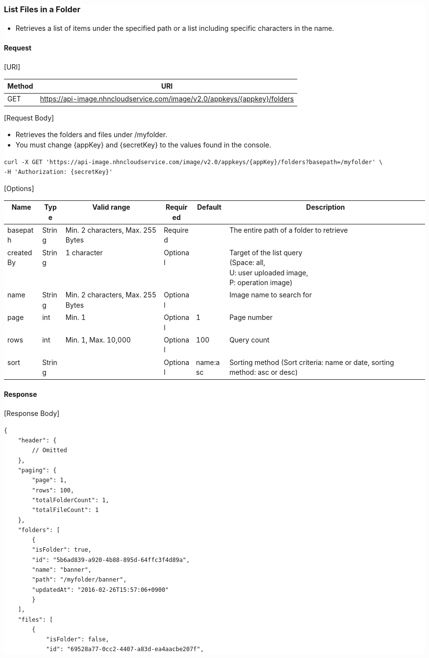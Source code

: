 
### List Files in a Folder

- Retrieves a list of items under the specified path or a list including specific characters in the name.

#### Request

[URI]

| Method | URI |
|---|---|
| GET | https://api-image.nhncloudservice.com/image/v2.0/appkeys/{appkey}/folders |

[Request Body]

- Retrieves the folders and files under /myfolder.
- You must change {appKey} and {secretKey} to the values found in the console.

```
curl -X GET 'https://api-image.nhncloudservice.com/image/v2.0/appkeys/{appKey}/folders?basepath=/myfolder' \
-H 'Authorization: {secretKey}'
```

[Options]

| Name | Type | Valid range | Required | Default | Description |
|---|---|---|---|---|---|
| basepath | String | Min. 2 characters, Max. 255 Bytes | Required |  | The entire path of a folder to retrieve |
| createdBy | String | 1 character | Optional |  | Target of the list query <br>(Space: all, <br>U: user uploaded image, <br>P: operation image) |
| name | String | Min. 2 characters, Max. 255 Bytes | Optional |  | Image name to search for |
| page | int | Min. 1 | Optional | 1 | Page number |
| rows | int | Min. 1, Max. 10,000 | Optional | 100 | Query count |
| sort | String | | Optional | name:asc | Sorting method (Sort criteria: name or date, sorting method: asc or desc) |

#### Response

[Response Body]

```
{
	"header": {
		// Omitted
	},
	"paging": {
		"page": 1,
		"rows": 100,
		"totalFolderCount": 1,
		"totalFileCount": 1
	},
	"folders": [
		{
		"isFolder": true,
		"id": "5b6ad839-a920-4b88-895d-64ffc3f4d89a",
		"name": "banner",
		"path": "/myfolder/banner",
		"updatedAt": "2016-02-26T15:57:06+0900"
		}
	],
	"files": [
		{
			"isFolder": false,
			"id": "69528a77-0cc2-4407-a83d-ea4aacbe207f",
```